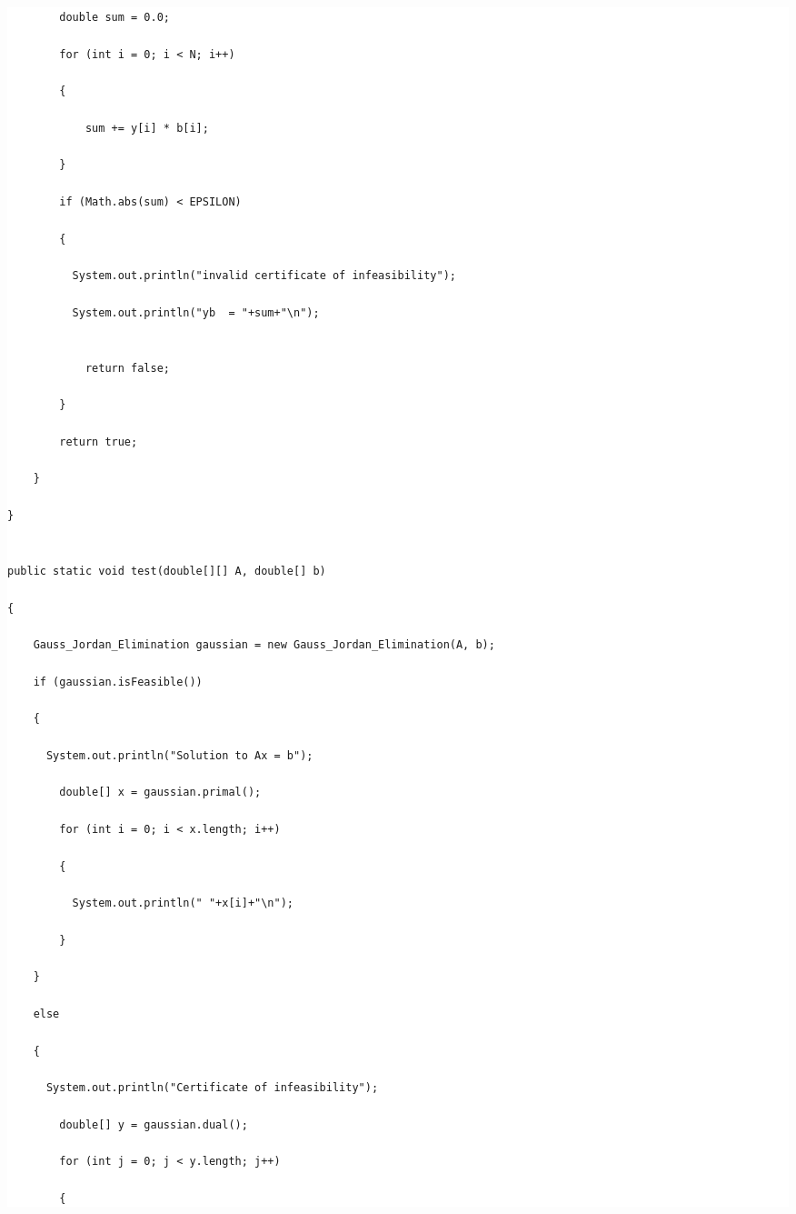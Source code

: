             double sum = 0.0;
            
            for (int i = 0; i < N; i++) 
            
            {
                
                sum += y[i] * b[i];
            
            }
            
            if (Math.abs(sum) < EPSILON) 
            
            {
            	
              System.out.println("invalid certificate of infeasibility");
            	
              System.out.println("yb  = "+sum+"\n");
 
                
                return false;
            
            }
            
            return true;
        
        }
    
    }
 
 
    public static void test(double[][] A, double[] b) 
    
    {
        
        Gauss_Jordan_Elimination gaussian = new Gauss_Jordan_Elimination(A, b);
        
        if (gaussian.isFeasible()) 
        
        {
        	
          System.out.println("Solution to Ax = b");
            
            double[] x = gaussian.primal();
            
            for (int i = 0; i < x.length; i++) 
            
            {
            	
              System.out.println(" "+x[i]+"\n");
            
            }
        
        }
        
        else 
        
        {
        	
          System.out.println("Certificate of infeasibility");
            
            double[] y = gaussian.dual();
            
            for (int j = 0; j < y.length; j++) 
            
            {
            	